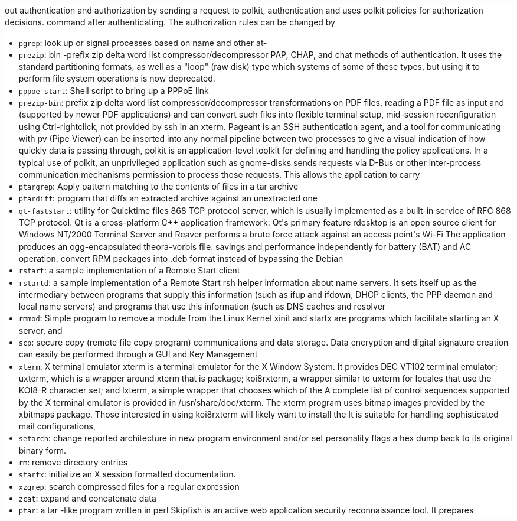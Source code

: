  out authentication and authorization by sending a request to polkit,
 authentication and uses polkit policies for authorization decisions.
 command after authenticating. The authorization rules can be changed by
- `pgrep`: look up or signal processes based on name and other at‐
- `prezip`: bin  -prefix zip delta word list compressor/decompressor
 PAP, CHAP, and chat methods of authentication.  It uses the standard
 partitioning formats, as well as a "loop" (raw disk) type which
 systems of some of these types, but using it to perform file system
 operations is now deprecated.
- `pppoe-start`: Shell script to bring up a PPPoE link
- `prezip-bin`: prefix zip delta word list compressor/decompressor
 transformations on PDF files, reading a PDF file as input and
 (supported by newer PDF applications) and can convert such files into
 flexible terminal setup, mid-session reconfiguration using Ctrl-rightclick,
 not provided by ssh in an xterm.
 Pageant is an SSH authentication agent, and a tool for communicating with
 pv (Pipe Viewer) can be inserted into any normal pipeline between two
 processes to give a visual indication of how quickly data is passing through,
 polkit is an application-level toolkit for defining and handling the policy
 applications.
 In a typical use of polkit, an unprivileged application such as gnome-disks
 sends requests via D-Bus or other inter-process communication mechanisms
 permission to process those requests. This allows the application to carry
- `ptargrep`: Apply pattern matching to the contents of files in a tar archive
- `ptardiff`: program that diffs an extracted archive against an unextracted one
- `qt-faststart`: utility for Quicktime files
 868 TCP protocol server, which is usually implemented as a built-in service of
 RFC 868 TCP protocol.
 Qt is a cross-platform C++ application framework. Qt's primary feature
 rdesktop is an open source client for Windows NT/2000 Terminal Server and
 Reaver performs a brute force attack against an access point's Wi-Fi
 The application produces an ogg-encapsulated theora-vorbis file.
 savings and performance independently for battery (BAT) and AC operation.
 convert RPM packages into .deb format instead of bypassing the Debian
- `rstart`: a sample implementation of a Remote Start client
- `rstartd`: a sample implementation of a Remote Start rsh helper
 information about name servers. It sets itself up as the intermediary
 between programs that supply this information (such as ifup and
 ifdown, DHCP clients, the PPP daemon and local name servers) and
 programs that use this information (such as DNS caches and resolver
- `rmmod`: Simple program to remove a module from the Linux Kernel
 xinit and startx are programs which facilitate starting an X server, and
- `scp`: secure copy (remote file copy program)
 communications and data storage.  Data encryption and digital signature
 creation can easily be performed through a GUI and Key Management
- `xterm`:  X terminal emulator
 xterm is a terminal emulator for the X Window System.  It provides DEC VT102
 terminal emulator; uxterm, which is a wrapper around xterm that is
 package; koi8rxterm, a wrapper similar to uxterm for locales that use the
 KOI8-R character set; and lxterm, a simple wrapper that chooses which of the
 A complete list of control sequences supported by the X terminal emulator
 is provided in /usr/share/doc/xterm.
 The xterm program uses bitmap images provided by the xbitmaps package.
 Those interested in using koi8rxterm will likely want to install the
 It is suitable for handling sophisticated mail configurations,
- `setarch`: change reported architecture in new program environment and/or set personality flags
 a hex dump back to its original binary form.
- `rm`: remove directory entries
- `startx`: initialize an X session
 formatted documentation.
- `xzgrep`: search compressed files for a regular expression
- `zcat`: expand and concatenate data
- `ptar`: a tar -like program written in perl
 Skipfish is an active web application security reconnaissance tool. It prepares